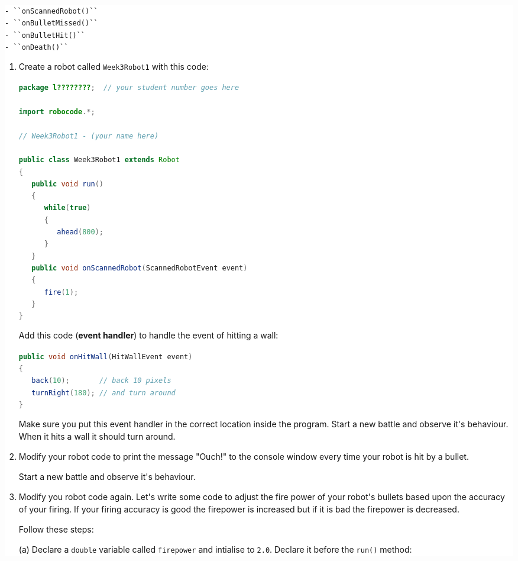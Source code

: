 	- ``onScannedRobot()``
	- ``onBulletMissed()``
	- ``onBulletHit()``
	- ``onDeath()``
	
1.	Create a robot called ``Week3Robot1`` with this code:

	```java	
	package l????????;  // your student number goes here

	import robocode.*;

	// Week3Robot1 - (your name here)

	public class Week3Robot1 extends Robot
	{
	   public void run() 
	   {
	      while(true) 
	      {
	         ahead(800);   		         
	      }
	   }
	   public void onScannedRobot(ScannedRobotEvent event)
	   {
	      fire(1);
	   }
	}	

	```

	Add this code (**event handler**) to handle the event of hitting a wall:
	
	```java
	public void onHitWall(HitWallEvent event) 
	{
	   back(10);       // back 10 pixels
	   turnRight(180); // and turn around
	}

	```

	Make sure you put this event handler in the correct location inside the program. Start a new battle and observe it's behaviour.  When it hits a wall it should turn around.
		
1.	Modify your robot code to print the message "Ouch!" to the console window every time your robot is hit by a bullet.
	
	Start a new battle and observe it's behaviour.
	
1.	Modify you robot code again.  Let's write some code to adjust the fire power of your robot's bullets based upon the accuracy of your firing.  If your firing accuracy is good the firepower is increased but if it is bad the firepower is decreased. 

	Follow these steps:
	
	(a)	Declare a ``double`` variable called ``firepower`` and intialise to ``2.0``. Declare it before the ``run()`` method:
	